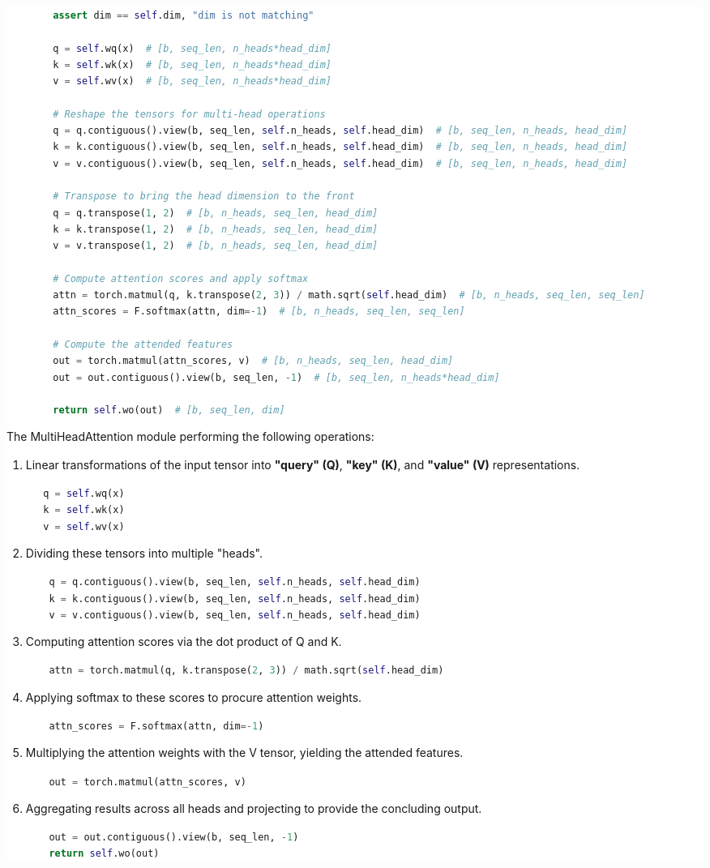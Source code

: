 ```python
        assert dim == self.dim, "dim is not matching"
        
        q = self.wq(x)  # [b, seq_len, n_heads*head_dim]
        k = self.wk(x)  # [b, seq_len, n_heads*head_dim]
        v = self.wv(x)  # [b, seq_len, n_heads*head_dim]
        
        # Reshape the tensors for multi-head operations
        q = q.contiguous().view(b, seq_len, self.n_heads, self.head_dim)  # [b, seq_len, n_heads, head_dim]
        k = k.contiguous().view(b, seq_len, self.n_heads, self.head_dim)  # [b, seq_len, n_heads, head_dim]
        v = v.contiguous().view(b, seq_len, self.n_heads, self.head_dim)  # [b, seq_len, n_heads, head_dim]
        
        # Transpose to bring the head dimension to the front
        q = q.transpose(1, 2)  # [b, n_heads, seq_len, head_dim]
        k = k.transpose(1, 2)  # [b, n_heads, seq_len, head_dim]
        v = v.transpose(1, 2)  # [b, n_heads, seq_len, head_dim]
        
        # Compute attention scores and apply softmax
        attn = torch.matmul(q, k.transpose(2, 3)) / math.sqrt(self.head_dim)  # [b, n_heads, seq_len, seq_len]
        attn_scores = F.softmax(attn, dim=-1)  # [b, n_heads, seq_len, seq_len]
        
        # Compute the attended features
        out = torch.matmul(attn_scores, v)  # [b, n_heads, seq_len, head_dim]
        out = out.contiguous().view(b, seq_len, -1)  # [b, seq_len, n_heads*head_dim]
        
        return self.wo(out)  # [b, seq_len, dim]

```

The MultiHeadAttention module performing the following operations:
1. Linear transformations of the input tensor into **"query" (Q)**, **"key" (K)**, and **"value" (V)** representations.
    ```python
       q = self.wq(x)
       k = self.wk(x)
       v = self.wv(x)
    ```
2. Dividing these tensors into multiple "heads".
    ```python
        q = q.contiguous().view(b, seq_len, self.n_heads, self.head_dim)
        k = k.contiguous().view(b, seq_len, self.n_heads, self.head_dim)
        v = v.contiguous().view(b, seq_len, self.n_heads, self.head_dim)
    ```
3. Computing attention scores via the dot product of Q and K.
    ```python
        attn = torch.matmul(q, k.transpose(2, 3)) / math.sqrt(self.head_dim)
    ```
4. Applying softmax to these scores to procure attention weights.
    ```python
        attn_scores = F.softmax(attn, dim=-1)
    ```
5. Multiplying the attention weights with the V tensor, yielding the attended features.
    ```python
        out = torch.matmul(attn_scores, v)
    ```
6. Aggregating results across all heads and projecting to provide the concluding output.
    ```python
        out = out.contiguous().view(b, seq_len, -1)
        return self.wo(out)
    ```
